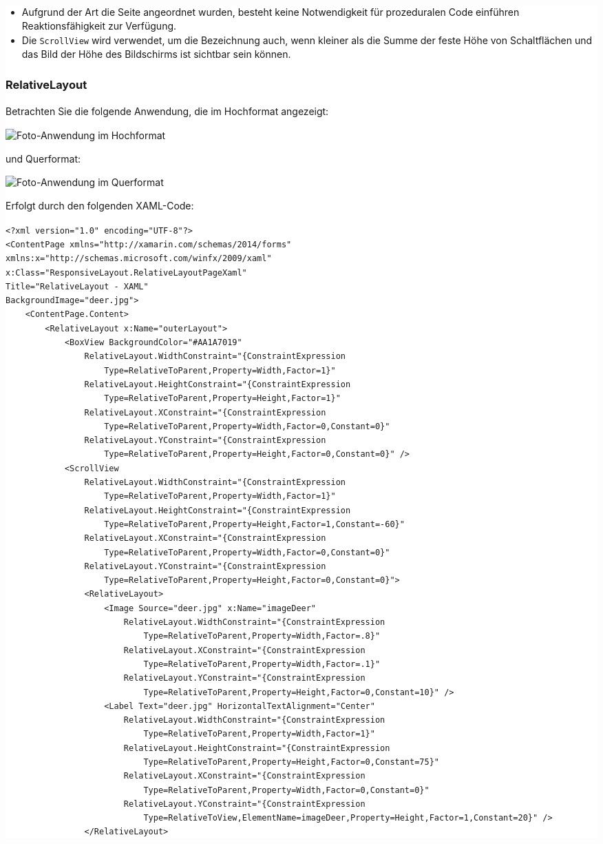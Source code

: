 - Aufgrund der Art die Seite angeordnet wurden, besteht keine Notwendigkeit für prozeduralen Code einführen Reaktionsfähigkeit zur Verfügung.
- Die `ScrollView` wird verwendet, um die Bezeichnung auch, wenn kleiner als die Summe der feste Höhe von Schaltflächen und das Bild der Höhe des Bildschirms ist sichtbar sein können.


### <a name="relativelayout"></a>RelativeLayout

Betrachten Sie die folgende Anwendung, die im Hochformat angezeigt:

![](device-orientation-images/photo-rel-portrait.png "Foto-Anwendung im Hochformat")

und Querformat:

![](device-orientation-images/photo-rel-landscape.png "Foto-Anwendung im Querformat")

Erfolgt durch den folgenden XAML-Code:

```xaml
<?xml version="1.0" encoding="UTF-8"?>
<ContentPage xmlns="http://xamarin.com/schemas/2014/forms"
xmlns:x="http://schemas.microsoft.com/winfx/2009/xaml"
x:Class="ResponsiveLayout.RelativeLayoutPageXaml"
Title="RelativeLayout - XAML"
BackgroundImage="deer.jpg">
    <ContentPage.Content>
        <RelativeLayout x:Name="outerLayout">
            <BoxView BackgroundColor="#AA1A7019"
                RelativeLayout.WidthConstraint="{ConstraintExpression
                    Type=RelativeToParent,Property=Width,Factor=1}"
                RelativeLayout.HeightConstraint="{ConstraintExpression
                    Type=RelativeToParent,Property=Height,Factor=1}"
                RelativeLayout.XConstraint="{ConstraintExpression
                    Type=RelativeToParent,Property=Width,Factor=0,Constant=0}"
                RelativeLayout.YConstraint="{ConstraintExpression
                    Type=RelativeToParent,Property=Height,Factor=0,Constant=0}" />
            <ScrollView
                RelativeLayout.WidthConstraint="{ConstraintExpression
                    Type=RelativeToParent,Property=Width,Factor=1}"
                RelativeLayout.HeightConstraint="{ConstraintExpression
                    Type=RelativeToParent,Property=Height,Factor=1,Constant=-60}"
                RelativeLayout.XConstraint="{ConstraintExpression
                    Type=RelativeToParent,Property=Width,Factor=0,Constant=0}"
                RelativeLayout.YConstraint="{ConstraintExpression
                    Type=RelativeToParent,Property=Height,Factor=0,Constant=0}">
                <RelativeLayout>
                    <Image Source="deer.jpg" x:Name="imageDeer"
                        RelativeLayout.WidthConstraint="{ConstraintExpression
                            Type=RelativeToParent,Property=Width,Factor=.8}"
                        RelativeLayout.XConstraint="{ConstraintExpression
                            Type=RelativeToParent,Property=Width,Factor=.1}"
                        RelativeLayout.YConstraint="{ConstraintExpression
                            Type=RelativeToParent,Property=Height,Factor=0,Constant=10}" />
                    <Label Text="deer.jpg" HorizontalTextAlignment="Center"
                        RelativeLayout.WidthConstraint="{ConstraintExpression
                            Type=RelativeToParent,Property=Width,Factor=1}"
                        RelativeLayout.HeightConstraint="{ConstraintExpression
                            Type=RelativeToParent,Property=Height,Factor=0,Constant=75}"
                        RelativeLayout.XConstraint="{ConstraintExpression
                            Type=RelativeToParent,Property=Width,Factor=0,Constant=0}"
                        RelativeLayout.YConstraint="{ConstraintExpression
                            Type=RelativeToView,ElementName=imageDeer,Property=Height,Factor=1,Constant=20}" />
                </RelativeLayout>

```